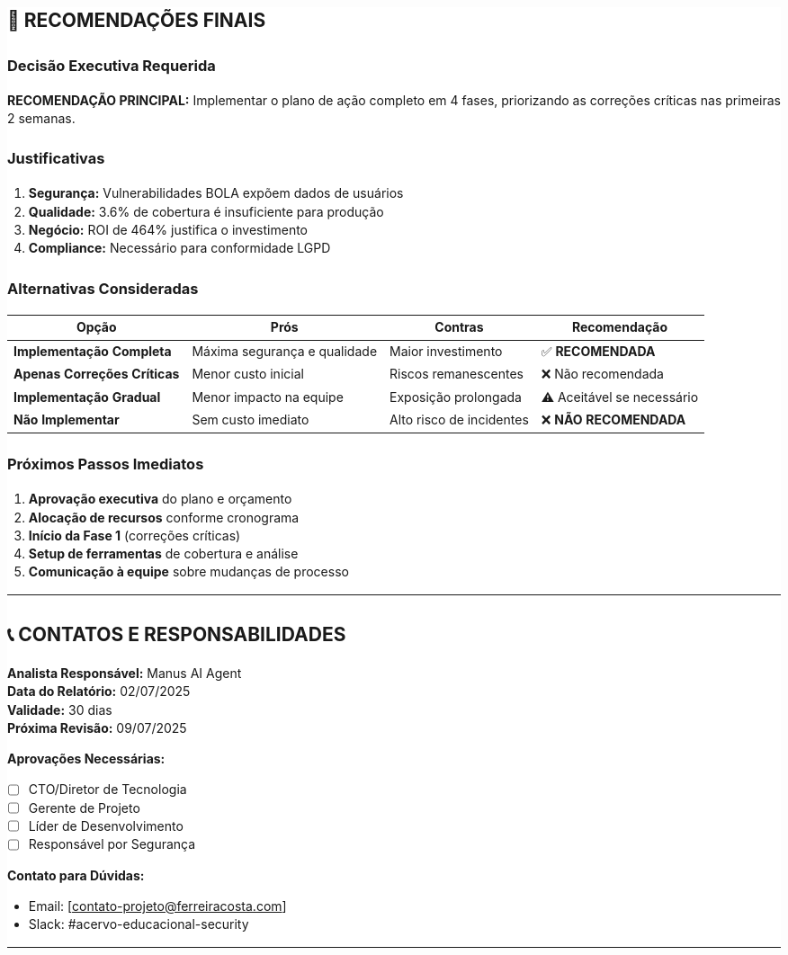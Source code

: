 ## 🎯 **RECOMENDAÇÕES FINAIS**

### **Decisão Executiva Requerida**

**RECOMENDAÇÃO PRINCIPAL:** Implementar o plano de ação completo em 4 fases, priorizando as correções críticas nas primeiras 2 semanas.

### **Justificativas**

1. **Segurança:** Vulnerabilidades BOLA expõem dados de usuários
2. **Qualidade:** 3.6% de cobertura é insuficiente para produção
3. **Negócio:** ROI de 464% justifica o investimento
4. **Compliance:** Necessário para conformidade LGPD

### **Alternativas Consideradas**

| Opção | Prós | Contras | Recomendação |
|-------|------|---------|--------------|
| **Implementação Completa** | Máxima segurança e qualidade | Maior investimento | ✅ **RECOMENDADA** |
| **Apenas Correções Críticas** | Menor custo inicial | Riscos remanescentes | ❌ Não recomendada |
| **Implementação Gradual** | Menor impacto na equipe | Exposição prolongada | ⚠️ Aceitável se necessário |
| **Não Implementar** | Sem custo imediato | Alto risco de incidentes | ❌ **NÃO RECOMENDADA** |

### **Próximos Passos Imediatos**

1. **Aprovação executiva** do plano e orçamento
2. **Alocação de recursos** conforme cronograma
3. **Início da Fase 1** (correções críticas)
4. **Setup de ferramentas** de cobertura e análise
5. **Comunicação à equipe** sobre mudanças de processo

---

## 📞 **CONTATOS E RESPONSABILIDADES**

**Analista Responsável:** Manus AI Agent  
**Data do Relatório:** 02/07/2025  
**Validade:** 30 dias  
**Próxima Revisão:** 09/07/2025  

**Aprovações Necessárias:**
- [ ] CTO/Diretor de Tecnologia
- [ ] Gerente de Projeto
- [ ] Líder de Desenvolvimento
- [ ] Responsável por Segurança

**Contato para Dúvidas:**
- Email: [contato-projeto@ferreiracosta.com]
- Slack: #acervo-educacional-security

---